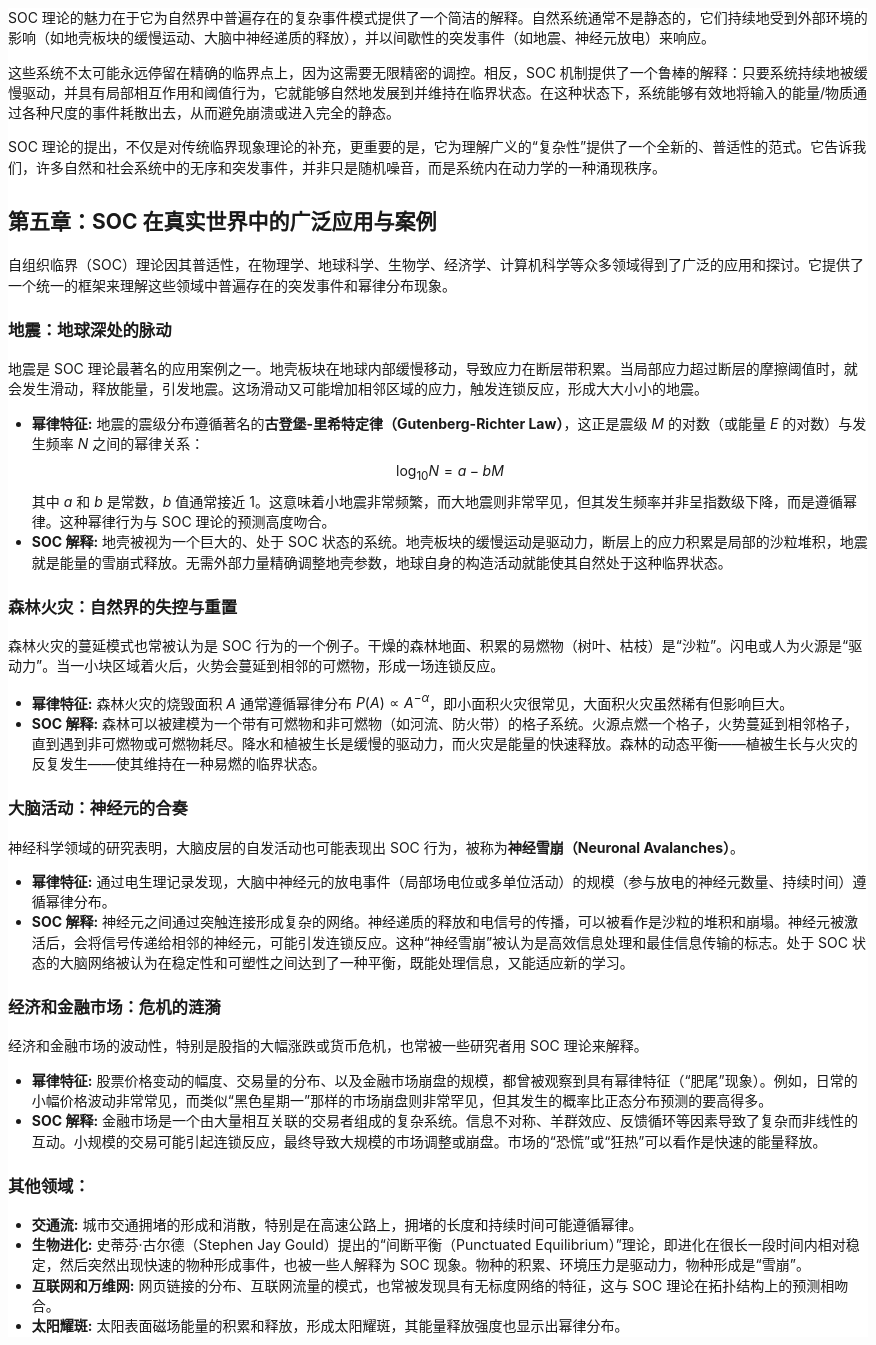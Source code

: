 SOC 理论的魅力在于它为自然界中普遍存在的复杂事件模式提供了一个简洁的解释。自然系统通常不是静态的，它们持续地受到外部环境的影响（如地壳板块的缓慢运动、大脑中神经递质的释放），并以间歇性的突发事件（如地震、神经元放电）来响应。

这些系统不太可能永远停留在精确的临界点上，因为这需要无限精密的调控。相反，SOC 机制提供了一个鲁棒的解释：只要系统持续地被缓慢驱动，并具有局部相互作用和阈值行为，它就能够自然地发展到并维持在临界状态。在这种状态下，系统能够有效地将输入的能量/物质通过各种尺度的事件耗散出去，从而避免崩溃或进入完全的静态。

SOC 理论的提出，不仅是对传统临界现象理论的补充，更重要的是，它为理解广义的“复杂性”提供了一个全新的、普适性的范式。它告诉我们，许多自然和社会系统中的无序和突发事件，并非只是随机噪音，而是系统内在动力学的一种涌现秩序。

## 第五章：SOC 在真实世界中的广泛应用与案例

自组织临界（SOC）理论因其普适性，在物理学、地球科学、生物学、经济学、计算机科学等众多领域得到了广泛的应用和探讨。它提供了一个统一的框架来理解这些领域中普遍存在的突发事件和幂律分布现象。

### 地震：地球深处的脉动

地震是 SOC 理论最著名的应用案例之一。地壳板块在地球内部缓慢移动，导致应力在断层带积累。当局部应力超过断层的摩擦阈值时，就会发生滑动，释放能量，引发地震。这场滑动又可能增加相邻区域的应力，触发连锁反应，形成大大小小的地震。

*   **幂律特征:** 地震的震级分布遵循著名的**古登堡-里希特定律（Gutenberg-Richter Law）**，这正是震级 $M$ 的对数（或能量 $E$ 的对数）与发生频率 $N$ 之间的幂律关系：
    $$\log_{10} N = a - bM$$
    其中 $a$ 和 $b$ 是常数，$b$ 值通常接近 1。这意味着小地震非常频繁，而大地震则非常罕见，但其发生频率并非呈指数级下降，而是遵循幂律。这种幂律行为与 SOC 理论的预测高度吻合。
*   **SOC 解释:** 地壳被视为一个巨大的、处于 SOC 状态的系统。地壳板块的缓慢运动是驱动力，断层上的应力积累是局部的沙粒堆积，地震就是能量的雪崩式释放。无需外部力量精确调整地壳参数，地球自身的构造活动就能使其自然处于这种临界状态。

### 森林火灾：自然界的失控与重置

森林火灾的蔓延模式也常被认为是 SOC 行为的一个例子。干燥的森林地面、积累的易燃物（树叶、枯枝）是“沙粒”。闪电或人为火源是“驱动力”。当一小块区域着火后，火势会蔓延到相邻的可燃物，形成一场连锁反应。

*   **幂律特征:** 森林火灾的烧毁面积 $A$ 通常遵循幂律分布 $P(A) \propto A^{-\alpha}$，即小面积火灾很常见，大面积火灾虽然稀有但影响巨大。
*   **SOC 解释:** 森林可以被建模为一个带有可燃物和非可燃物（如河流、防火带）的格子系统。火源点燃一个格子，火势蔓延到相邻格子，直到遇到非可燃物或可燃物耗尽。降水和植被生长是缓慢的驱动力，而火灾是能量的快速释放。森林的动态平衡——植被生长与火灾的反复发生——使其维持在一种易燃的临界状态。

### 大脑活动：神经元的合奏

神经科学领域的研究表明，大脑皮层的自发活动也可能表现出 SOC 行为，被称为**神经雪崩（Neuronal Avalanches）**。

*   **幂律特征:** 通过电生理记录发现，大脑中神经元的放电事件（局部场电位或多单位活动）的规模（参与放电的神经元数量、持续时间）遵循幂律分布。
*   **SOC 解释:** 神经元之间通过突触连接形成复杂的网络。神经递质的释放和电信号的传播，可以被看作是沙粒的堆积和崩塌。神经元被激活后，会将信号传递给相邻的神经元，可能引发连锁反应。这种“神经雪崩”被认为是高效信息处理和最佳信息传输的标志。处于 SOC 状态的大脑网络被认为在稳定性和可塑性之间达到了一种平衡，既能处理信息，又能适应新的学习。

### 经济和金融市场：危机的涟漪

经济和金融市场的波动性，特别是股指的大幅涨跌或货币危机，也常被一些研究者用 SOC 理论来解释。

*   **幂律特征:** 股票价格变动的幅度、交易量的分布、以及金融市场崩盘的规模，都曾被观察到具有幂律特征（“肥尾”现象）。例如，日常的小幅价格波动非常常见，而类似“黑色星期一”那样的市场崩盘则非常罕见，但其发生的概率比正态分布预测的要高得多。
*   **SOC 解释:** 金融市场是一个由大量相互关联的交易者组成的复杂系统。信息不对称、羊群效应、反馈循环等因素导致了复杂而非线性的互动。小规模的交易可能引起连锁反应，最终导致大规模的市场调整或崩盘。市场的“恐慌”或“狂热”可以看作是快速的能量释放。

### 其他领域：

*   **交通流:** 城市交通拥堵的形成和消散，特别是在高速公路上，拥堵的长度和持续时间可能遵循幂律。
*   **生物进化:** 史蒂芬·古尔德（Stephen Jay Gould）提出的“间断平衡（Punctuated Equilibrium）”理论，即进化在很长一段时间内相对稳定，然后突然出现快速的物种形成事件，也被一些人解释为 SOC 现象。物种的积累、环境压力是驱动力，物种形成是“雪崩”。
*   **互联网和万维网:** 网页链接的分布、互联网流量的模式，也常被发现具有无标度网络的特征，这与 SOC 理论在拓扑结构上的预测相吻合。
*   **太阳耀斑:** 太阳表面磁场能量的积累和释放，形成太阳耀斑，其能量释放强度也显示出幂律分布。
